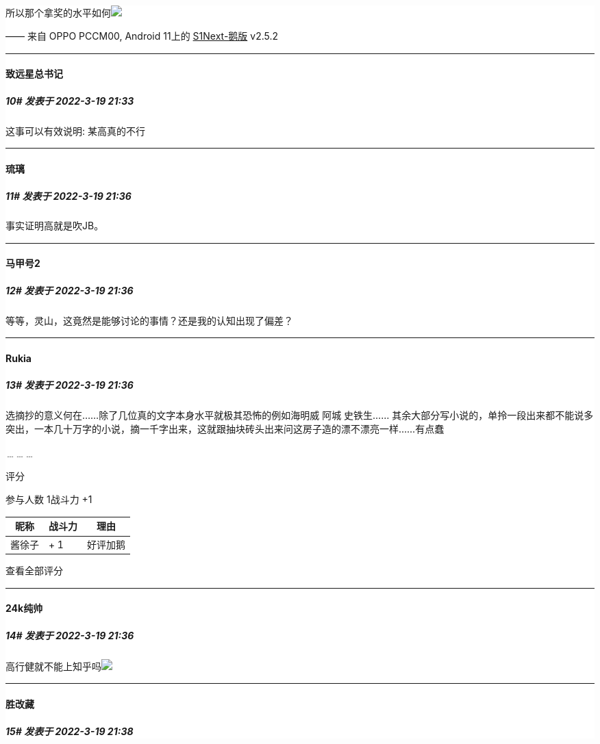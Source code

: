 所以那个拿奖的水平如何<img src="https://static.saraba1st.com/image/smiley/face2017/001.png" referrerpolicy="no-referrer">

—— 来自 OPPO PCCM00, Android 11上的 [S1Next-鹅版](https://github.com/ykrank/S1-Next/releases) v2.5.2

*****

####  致远星总书记  
##### 10#       发表于 2022-3-19 21:33

这事可以有效说明: 某高真的不行

*****

####  琉璃  
##### 11#       发表于 2022-3-19 21:36

事实证明高就是吹JB。

*****

####  马甲号2  
##### 12#       发表于 2022-3-19 21:36

等等，灵山，这竟然是能够讨论的事情？还是我的认知出现了偏差？

*****

####  Rukia  
##### 13#       发表于 2022-3-19 21:36

选摘抄的意义何在……除了几位真的文字本身水平就极其恐怖的例如海明威 阿城 史铁生……
其余大部分写小说的，单拎一段出来都不能说多突出，一本几十万字的小说，摘一千字出来，这就跟抽块砖头出来问这房子造的漂不漂亮一样……有点蠢

﹍﹍﹍

评分

 参与人数 1战斗力 +1

|昵称|战斗力|理由|
|----|---|---|
| 酱徐子| + 1|好评加鹅|

查看全部评分

*****

####  24k纯帅  
##### 14#       发表于 2022-3-19 21:36

高行健就不能上知乎吗<img src="https://static.saraba1st.com/image/smiley/face2017/001.png" referrerpolicy="no-referrer">

*****

####  胜改藏  
##### 15#       发表于 2022-3-19 21:38
